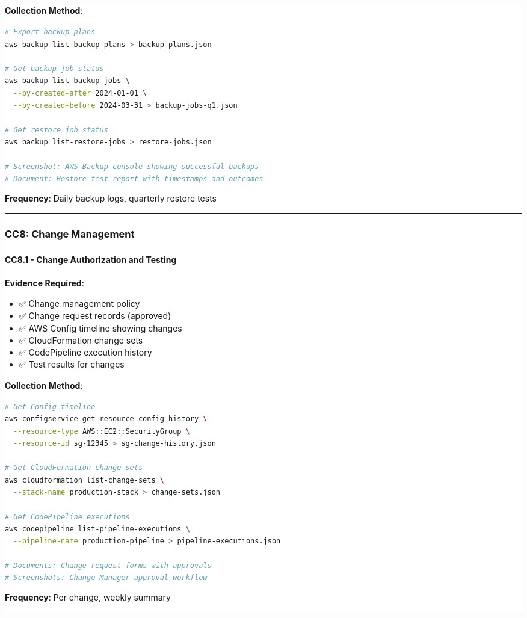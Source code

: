 **Collection Method**:
```bash
# Export backup plans
aws backup list-backup-plans > backup-plans.json

# Get backup job status
aws backup list-backup-jobs \
  --by-created-after 2024-01-01 \
  --by-created-before 2024-03-31 > backup-jobs-q1.json

# Get restore job status
aws backup list-restore-jobs > restore-jobs.json

# Screenshot: AWS Backup console showing successful backups
# Document: Restore test report with timestamps and outcomes
```

**Frequency**: Daily backup logs, quarterly restore tests

---

### CC8: Change Management

#### CC8.1 - Change Authorization and Testing
**Evidence Required**:
- ✅ Change management policy
- ✅ Change request records (approved)
- ✅ AWS Config timeline showing changes
- ✅ CloudFormation change sets
- ✅ CodePipeline execution history
- ✅ Test results for changes

**Collection Method**:
```bash
# Get Config timeline
aws configservice get-resource-config-history \
  --resource-type AWS::EC2::SecurityGroup \
  --resource-id sg-12345 > sg-change-history.json

# Get CloudFormation change sets
aws cloudformation list-change-sets \
  --stack-name production-stack > change-sets.json

# Get CodePipeline executions
aws codepipeline list-pipeline-executions \
  --pipeline-name production-pipeline > pipeline-executions.json

# Documents: Change request forms with approvals
# Screenshots: Change Manager approval workflow
```

**Frequency**: Per change, weekly summary

---
